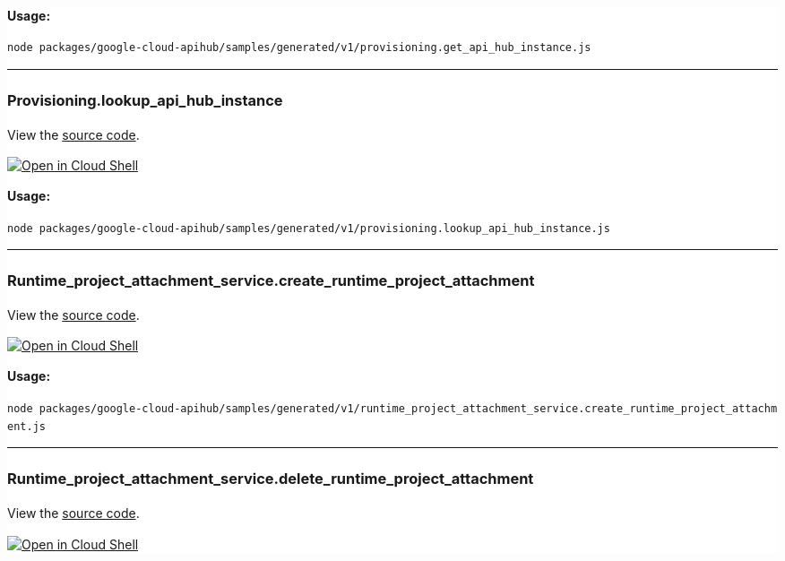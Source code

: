 __Usage:__


`node packages/google-cloud-apihub/samples/generated/v1/provisioning.get_api_hub_instance.js`


-----




### Provisioning.lookup_api_hub_instance

View the [source code](https://github.com/googleapis/google-cloud-node/blob/main/packages/google-cloud-apihub/samples/generated/v1/provisioning.lookup_api_hub_instance.js).

[![Open in Cloud Shell][shell_img]](https://console.cloud.google.com/cloudshell/open?git_repo=https://github.com/googleapis/google-cloud-node&page=editor&open_in_editor=packages/google-cloud-apihub/samples/generated/v1/provisioning.lookup_api_hub_instance.js,samples/README.md)

__Usage:__


`node packages/google-cloud-apihub/samples/generated/v1/provisioning.lookup_api_hub_instance.js`


-----




### Runtime_project_attachment_service.create_runtime_project_attachment

View the [source code](https://github.com/googleapis/google-cloud-node/blob/main/packages/google-cloud-apihub/samples/generated/v1/runtime_project_attachment_service.create_runtime_project_attachment.js).

[![Open in Cloud Shell][shell_img]](https://console.cloud.google.com/cloudshell/open?git_repo=https://github.com/googleapis/google-cloud-node&page=editor&open_in_editor=packages/google-cloud-apihub/samples/generated/v1/runtime_project_attachment_service.create_runtime_project_attachment.js,samples/README.md)

__Usage:__


`node packages/google-cloud-apihub/samples/generated/v1/runtime_project_attachment_service.create_runtime_project_attachment.js`


-----




### Runtime_project_attachment_service.delete_runtime_project_attachment

View the [source code](https://github.com/googleapis/google-cloud-node/blob/main/packages/google-cloud-apihub/samples/generated/v1/runtime_project_attachment_service.delete_runtime_project_attachment.js).

[![Open in Cloud Shell][shell_img]](https://console.cloud.google.com/cloudshell/open?git_repo=https://github.com/googleapis/google-cloud-node&page=editor&open_in_editor=packages/google-cloud-apihub/samples/generated/v1/runtime_project_attachment_service.delete_runtime_project_attachment.js,samples/README.md)


[//]: # "This README.md file is auto-generated, all changes to this file will be lost."
[//]: # "To regenerate it, use `python -m synthtool`."
[shell_img]: https://gstatic.com/cloudssh/images/open-btn.png
[shell_link]: https://console.cloud.google.com/cloudshell/open?git_repo=https://github.com/googleapis/google-cloud-node&page=editor&open_in_editor=samples/README.md
[product-docs]: https://cloud.google.com/apigee/docs/apihub/what-is-api-hub
